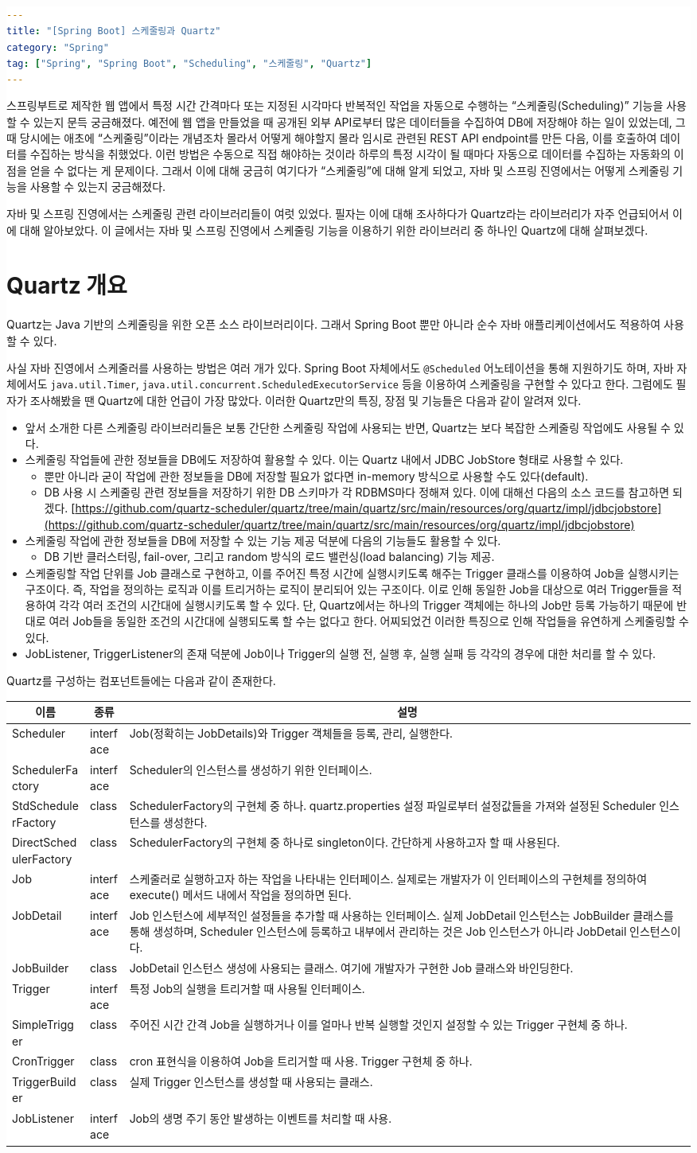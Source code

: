 ```yaml
---
title: "[Spring Boot] 스케줄링과 Quartz"
category: "Spring"
tag: ["Spring", "Spring Boot", "Scheduling", "스케줄링", "Quartz"]
---
```


스프링부트로 제작한 웹 앱에서 특정 시간 간격마다 또는 지정된 시각마다 반복적인 작업을 자동으로 수행하는 “스케줄링(Scheduling)” 기능을 사용할 수 있는지 문득 궁금해졌다. 예전에 웹 앱을 만들었을 때 공개된 외부 API로부터 많은 데이터들을 수집하여 DB에 저장해야 하는 일이 있었는데, 그 때 당시에는 애초에 “스케줄링”이라는 개념조차 몰라서 어떻게 해야할지 몰라 임시로 관련된 REST API endpoint를 만든 다음, 이를 호출하여 데이터를 수집하는 방식을 취했었다. 이런 방법은 수동으로 직접 해야하는 것이라 하루의 특정 시각이 될 때마다 자동으로 데이터를 수집하는 자동화의 이점을 얻을 수 없다는 게 문제이다. 그래서 이에 대해 궁금히 여기다가 “스케줄링”에 대해 알게 되었고, 자바 및 스프링 진영에서는 어떻게 스케줄링 기능을 사용할 수 있는지 궁금해졌다. 

자바 및 스프링 진영에서는 스케줄링 관련 라이브러리들이 여럿 있었다. 필자는 이에 대해 조사하다가 Quartz라는 라이브러리가 자주 언급되어서 이에 대해 알아보았다. 이 글에서는 자바 및 스프링 진영에서 스케줄링 기능을 이용하기 위한 라이브러리 중 하나인 Quartz에 대해 살펴보겠다. 

# Quartz 개요

Quartz는 Java 기반의 스케줄링을 위한 오픈 소스 라이브러리이다. 그래서 Spring Boot 뿐만 아니라 순수 자바 애플리케이션에서도 적용하여 사용할 수 있다. 

사실 자바 진영에서 스케줄러를 사용하는 방법은 여러 개가 있다. Spring Boot 자체에서도 `@Scheduled` 어노테이션을 통해 지원하기도 하며, 자바 자체에서도 `java.util.Timer`, `java.util.concurrent.ScheduledExecutorService` 등을 이용하여 스케줄링을 구현할 수 있다고 한다. 그럼에도 필자가 조사해봤을 땐 Quartz에 대한 언급이 가장 많았다. 이러한 Quartz만의 특징, 장점 및 기능들은 다음과 같이 알려져 있다. 

- 앞서 소개한 다른 스케줄링 라이브러리들은 보통 간단한 스케줄링 작업에 사용되는 반면, Quartz는 보다 복잡한 스케줄링 작업에도 사용될 수 있다.
- 스케줄링 작업들에 관한 정보들을 DB에도 저장하여 활용할 수 있다. 이는 Quartz 내에서 JDBC JobStore 형태로 사용할 수 있다.
    - 뿐만 아니라 굳이 작업에 관한 정보들을 DB에 저장할 필요가 없다면 in-memory 방식으로 사용할 수도 있다(default).
    - DB 사용 시 스케줄링 관련 정보들을 저장하기 위한 DB 스키마가 각 RDBMS마다 정해져 있다. 이에 대해선 다음의 소스 코드를 참고하면 되겠다. [https://github.com/quartz-scheduler/quartz/tree/main/quartz/src/main/resources/org/quartz/impl/jdbcjobstore](https://github.com/quartz-scheduler/quartz/tree/main/quartz/src/main/resources/org/quartz/impl/jdbcjobstore)
- 스케줄링 작업에 관한 정보들을 DB에 저장할 수 있는 기능 제공 덕분에 다음의 기능들도 활용할 수 있다.
    - DB 기반 클러스터링, fail-over, 그리고 random 방식의 로드 밸런싱(load balancing) 기능 제공.
- 스케줄링할 작업 단위를 Job 클래스로 구현하고, 이를 주어진 특정 시간에 실행시키도록 해주는 Trigger 클래스를 이용하여 Job을 실행시키는 구조이다. 즉, 작업을 정의하는 로직과 이를 트리거하는 로직이 분리되어 있는 구조이다. 이로 인해 동일한 Job을 대상으로 여러 Trigger들을 적용하여 각각 여러 조건의 시간대에 실행시키도록 할 수 있다. 단, Quartz에서는 하나의 Trigger 객체에는 하나의 Job만 등록 가능하기 때문에 반대로 여러 Job들을 동일한 조건의 시간대에 실행되도록 할 수는 없다고 한다. 어찌되었건 이러한 특징으로 인해 작업들을 유연하게 스케줄링할 수 있다.
- JobListener, TriggerListener의 존재 덕분에 Job이나 Trigger의 실행 전, 실행 후, 실행 실패 등 각각의 경우에 대한 처리를 할 수 있다.

Quartz를 구성하는 컴포넌트들에는 다음과 같이 존재한다. 

| 이름 | 종류 | 설명 |
| --- | --- | --- |
| Scheduler | interface | Job(정확히는 JobDetails)와 Trigger 객체들을 등록, 관리, 실행한다.  |
| SchedulerFactory | interface | Scheduler의 인스턴스를 생성하기 위한 인터페이스.  |
| StdSchedulerFactory | class | SchedulerFactory의 구현체 중 하나. quartz.properties 설정 파일로부터 설정값들을 가져와 설정된 Scheduler 인스턴스를 생성한다.  |
| DirectSchedulerFactory | class | SchedulerFactory의 구현체 중 하나로 singleton이다. 간단하게 사용하고자 할 때 사용된다.  |
| Job | interface | 스케줄러로 실행하고자 하는 작업을 나타내는 인터페이스. 실제로는 개발자가 이 인터페이스의 구현체를 정의하여 execute() 메서드 내에서 작업을 정의하면 된다.  |
| JobDetail | interface | Job 인스턴스에 세부적인 설정들을 추가할 때 사용하는 인터페이스. 실제 JobDetail 인스턴스는 JobBuilder 클래스를 통해 생성하며, Scheduler 인스턴스에 등록하고 내부에서 관리하는 것은 Job 인스턴스가 아니라 JobDetail 인스턴스이다. |
| JobBuilder | class | JobDetail 인스턴스 생성에 사용되는 클래스. 여기에 개발자가 구현한 Job 클래스와 바인딩한다.  |
| Trigger | interface | 특정 Job의 실행을 트리거할 때 사용될 인터페이스.  |
| SimpleTrigger | class | 주어진 시간 간격 Job을 실행하거나 이를 얼마나 반복 실행할 것인지 설정할 수 있는 Trigger 구현체 중 하나.  |
| CronTrigger | class | cron 표현식을 이용하여 Job을 트리거할 때 사용. Trigger 구현체 중 하나. |
| TriggerBuilder | class | 실제 Trigger 인스턴스를 생성할 때 사용되는 클래스.  |
| JobListener | interface | Job의 생명 주기 동안 발생하는 이벤트를 처리할 때 사용.  |